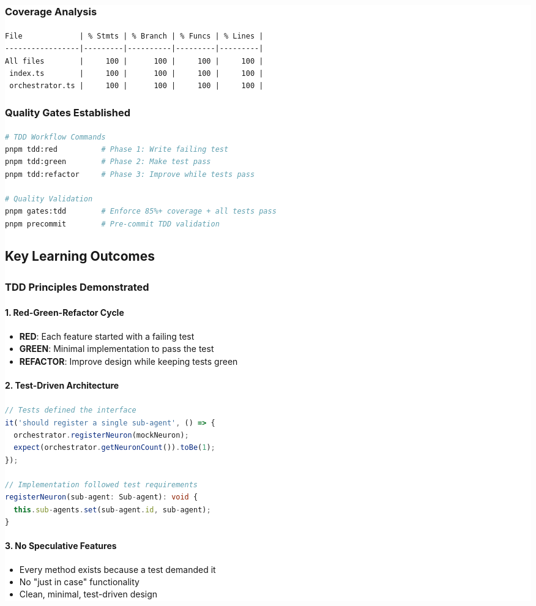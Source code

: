 ### Coverage Analysis

```
File             | % Stmts | % Branch | % Funcs | % Lines |
-----------------|---------|----------|---------|---------|
All files        |     100 |      100 |     100 |     100 |
 index.ts        |     100 |      100 |     100 |     100 |
 orchestrator.ts |     100 |      100 |     100 |     100 |
```

### Quality Gates Established

```bash
# TDD Workflow Commands
pnpm tdd:red          # Phase 1: Write failing test
pnpm tdd:green        # Phase 2: Make test pass
pnpm tdd:refactor     # Phase 3: Improve while tests pass

# Quality Validation
pnpm gates:tdd        # Enforce 85%+ coverage + all tests pass
pnpm precommit        # Pre-commit TDD validation
```

## Key Learning Outcomes

### TDD Principles Demonstrated

#### 1. Red-Green-Refactor Cycle

- **RED**: Each feature started with a failing test
- **GREEN**: Minimal implementation to pass the test
- **REFACTOR**: Improve design while keeping tests green

#### 2. Test-Driven Architecture

```typescript
// Tests defined the interface
it('should register a single sub-agent', () => {
  orchestrator.registerNeuron(mockNeuron);
  expect(orchestrator.getNeuronCount()).toBe(1);
});

// Implementation followed test requirements
registerNeuron(sub-agent: Sub-agent): void {
  this.sub-agents.set(sub-agent.id, sub-agent);
}
```

#### 3. No Speculative Features

- Every method exists because a test demanded it
- No "just in case" functionality
- Clean, minimal, test-driven design
